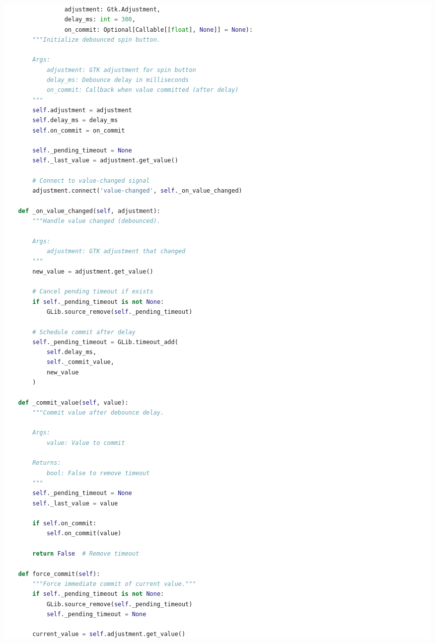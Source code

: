 ```python
                 adjustment: Gtk.Adjustment,
                 delay_ms: int = 300,
                 on_commit: Optional[Callable[[float], None]] = None):
        """Initialize debounced spin button.
        
        Args:
            adjustment: GTK adjustment for spin button
            delay_ms: Debounce delay in milliseconds
            on_commit: Callback when value committed (after delay)
        """
        self.adjustment = adjustment
        self.delay_ms = delay_ms
        self.on_commit = on_commit
        
        self._pending_timeout = None
        self._last_value = adjustment.get_value()
        
        # Connect to value-changed signal
        adjustment.connect('value-changed', self._on_value_changed)
    
    def _on_value_changed(self, adjustment):
        """Handle value changed (debounced).
        
        Args:
            adjustment: GTK adjustment that changed
        """
        new_value = adjustment.get_value()
        
        # Cancel pending timeout if exists
        if self._pending_timeout is not None:
            GLib.source_remove(self._pending_timeout)
        
        # Schedule commit after delay
        self._pending_timeout = GLib.timeout_add(
            self.delay_ms,
            self._commit_value,
            new_value
        )
    
    def _commit_value(self, value):
        """Commit value after debounce delay.
        
        Args:
            value: Value to commit
            
        Returns:
            bool: False to remove timeout
        """
        self._pending_timeout = None
        self._last_value = value
        
        if self.on_commit:
            self.on_commit(value)
        
        return False  # Remove timeout
    
    def force_commit(self):
        """Force immediate commit of current value."""
        if self._pending_timeout is not None:
            GLib.source_remove(self._pending_timeout)
            self._pending_timeout = None
        
        current_value = self.adjustment.get_value()
```